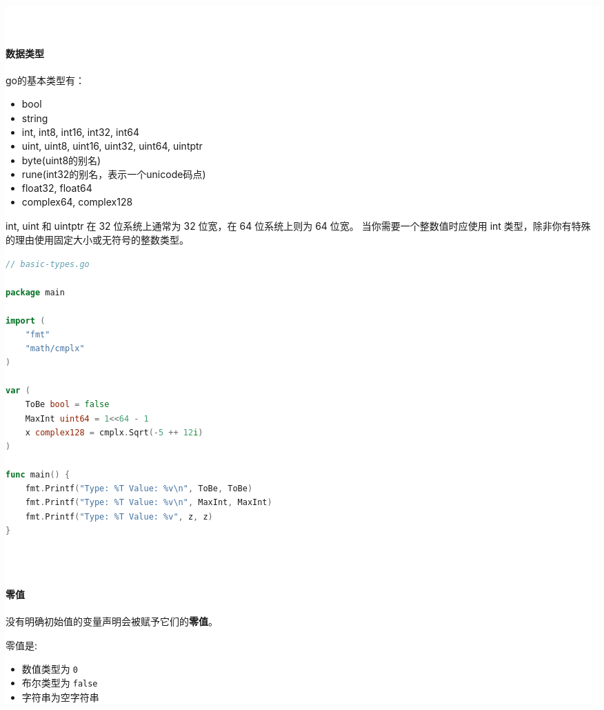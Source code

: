 
<br>
<br>


#### 数据类型

go的基本类型有：

- bool
- string
- int, int8, int16, int32, int64
- uint, uint8, uint16, uint32, uint64, uintptr
- byte(uint8的别名)
- rune(int32的别名，表示一个unicode码点)
- float32, float64
- complex64, complex128

int, uint 和 uintptr 在 32 位系统上通常为 32 位宽，在 64 位系统上则为 64 位宽。 当你需要一个整数值时应使用 int 类型，除非你有特殊的理由使用固定大小或无符号的整数类型。

```go
// basic-types.go

package main

import (
    "fmt"
    "math/cmplx"
)

var (
    ToBe bool = false
    MaxInt uint64 = 1<<64 - 1
    x complex128 = cmplx.Sqrt(-5 ++ 12i)
)

func main() {
    fmt.Printf("Type: %T Value: %v\n", ToBe, ToBe)
    fmt.Printf("Type: %T Value: %v\n", MaxInt, MaxInt)
    fmt.Printf("Type: %T Value: %v", z, z)
}
```


<br>
<br>


#### 零值

没有明确初始值的变量声明会被赋予它们的**零值**。

零值是:

- 数值类型为 `0`
- 布尔类型为 `false`
- 字符串为空字符串
